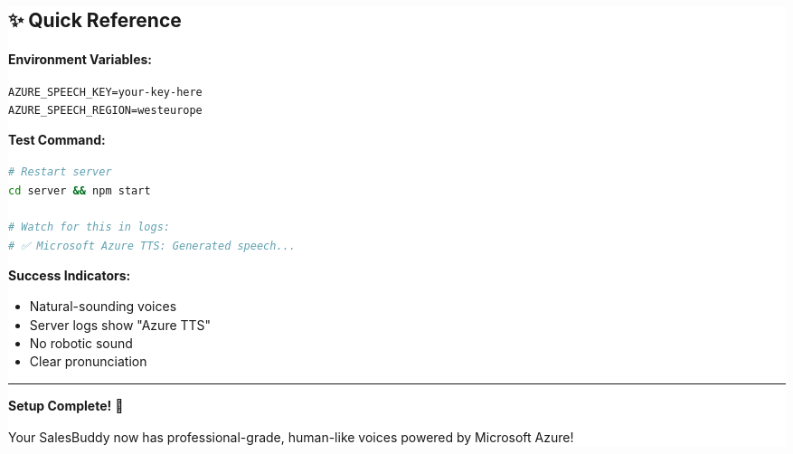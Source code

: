 
## ✨ Quick Reference

**Environment Variables:**
```env
AZURE_SPEECH_KEY=your-key-here
AZURE_SPEECH_REGION=westeurope
```

**Test Command:**
```bash
# Restart server
cd server && npm start

# Watch for this in logs:
# ✅ Microsoft Azure TTS: Generated speech...
```

**Success Indicators:**
- Natural-sounding voices
- Server logs show "Azure TTS"
- No robotic sound
- Clear pronunciation

---

**Setup Complete!** 🎉

Your SalesBuddy now has professional-grade, human-like voices powered by Microsoft Azure!

